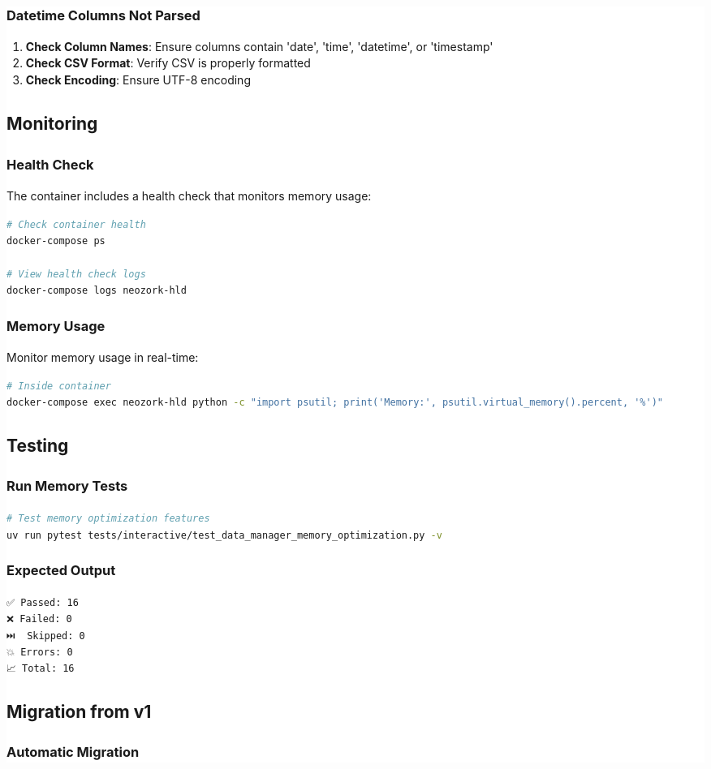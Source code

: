 ### Datetime Columns Not Parsed

1. **Check Column Names**: Ensure columns contain 'date', 'time', 'datetime', or 'timestamp'
2. **Check CSV Format**: Verify CSV is properly formatted
3. **Check Encoding**: Ensure UTF-8 encoding

## Monitoring

### Health Check

The container includes a health check that monitors memory usage:

```bash
# Check container health
docker-compose ps

# View health check logs
docker-compose logs neozork-hld
```

### Memory Usage

Monitor memory usage in real-time:

```bash
# Inside container
docker-compose exec neozork-hld python -c "import psutil; print('Memory:', psutil.virtual_memory().percent, '%')"
```

## Testing

### Run Memory Tests

```bash
# Test memory optimization features
uv run pytest tests/interactive/test_data_manager_memory_optimization.py -v
```

### Expected Output

```
✅ Passed: 16
❌ Failed: 0
⏭️  Skipped: 0
💥 Errors: 0
📈 Total: 16
```

## Migration from v1

### Automatic Migration
